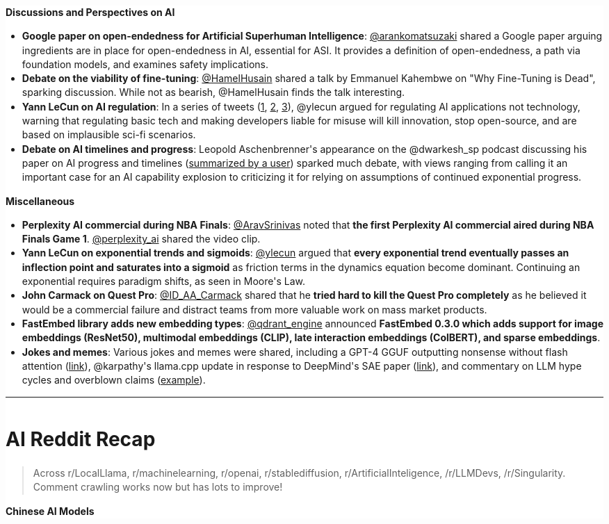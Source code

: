 
**Discussions and Perspectives on AI**

- **Google paper on open-endedness for Artificial Superhuman Intelligence**: [@arankomatsuzaki](https://twitter.com/arankomatsuzaki/status/1798899833010327577) shared a Google paper arguing ingredients are in place for open-endedness in AI, essential for ASI. It provides a definition of open-endedness, a path via foundation models, and examines safety implications.
- **Debate on the viability of fine-tuning**: [@HamelHusain](https://twitter.com/HamelHusain/status/1799081797768360359) shared a talk by Emmanuel Kahembwe on "Why Fine-Tuning is Dead", sparking discussion. While not as bearish, @HamelHusain finds the talk interesting.
- **Yann LeCun on AI regulation**: In a series of tweets ([1](https://twitter.com/ylecun/status/1798839294930379209), [2](https://twitter.com/ylecun/status/1798861767906570602), [3](https://twitter.com/ylecun/status/1798896955705487457)), @ylecun argued for regulating AI applications not technology, warning that regulating basic tech and making developers liable for misuse will kill innovation, stop open-source, and are based on implausible sci-fi scenarios.
- **Debate on AI timelines and progress**: Leopold Aschenbrenner's appearance on the @dwarkesh_sp podcast discussing his paper on AI progress and timelines ([summarized by a user](https://twitter.com/AlphaSignalAI/status/1798744310621597896)) sparked much debate, with views ranging from calling it an important case for an AI capability explosion to criticizing it for relying on assumptions of continued exponential progress.

**Miscellaneous**

- **Perplexity AI commercial during NBA Finals**: [@AravSrinivas](https://twitter.com/AravSrinivas/status/1798892187545149521) noted that **the first Perplexity AI commercial aired during NBA Finals Game 1**. [@perplexity_ai](https://twitter.com/perplexity_ai/status/1798897613070290945) shared the video clip.
- **Yann LeCun on exponential trends and sigmoids**: [@ylecun](https://twitter.com/ylecun/status/1799064075487572133) argued that **every exponential trend eventually passes an inflection point and saturates into a sigmoid** as friction terms in the dynamics equation become dominant. Continuing an exponential requires paradigm shifts, as seen in Moore's Law.
- **John Carmack on Quest Pro**: [@ID_AA_Carmack](https://twitter.com/ID_AA_Carmack/status/1799083581974749264) shared that he **tried hard to kill the Quest Pro completely** as he believed it would be a commercial failure and distract teams from more valuable work on mass market products.
- **FastEmbed library adds new embedding types**: [@qdrant_engine](https://twitter.com/qdrant_engine/status/1798721749103915419) announced **FastEmbed 0.3.0 which adds support for image embeddings (ResNet50), multimodal embeddings (CLIP), late interaction embeddings (ColBERT), and sparse embeddings**.
- **Jokes and memes**: Various jokes and memes were shared, including a GPT-4 GGUF outputting nonsense without flash attention ([link](https://twitter.com/rohanpaul_ai/status/1799078458552967246)), @karpathy's llama.cpp update in response to DeepMind's SAE paper ([link](https://twitter.com/karpathy/status/1798920127779660129)), and commentary on LLM hype cycles and overblown claims ([example](https://twitter.com/corbtt/status/1798816753981788619)).

---

# AI Reddit Recap

> Across r/LocalLlama, r/machinelearning, r/openai, r/stablediffusion, r/ArtificialInteligence, /r/LLMDevs, /r/Singularity. Comment crawling works now but has lots to improve!


**Chinese AI Models**
